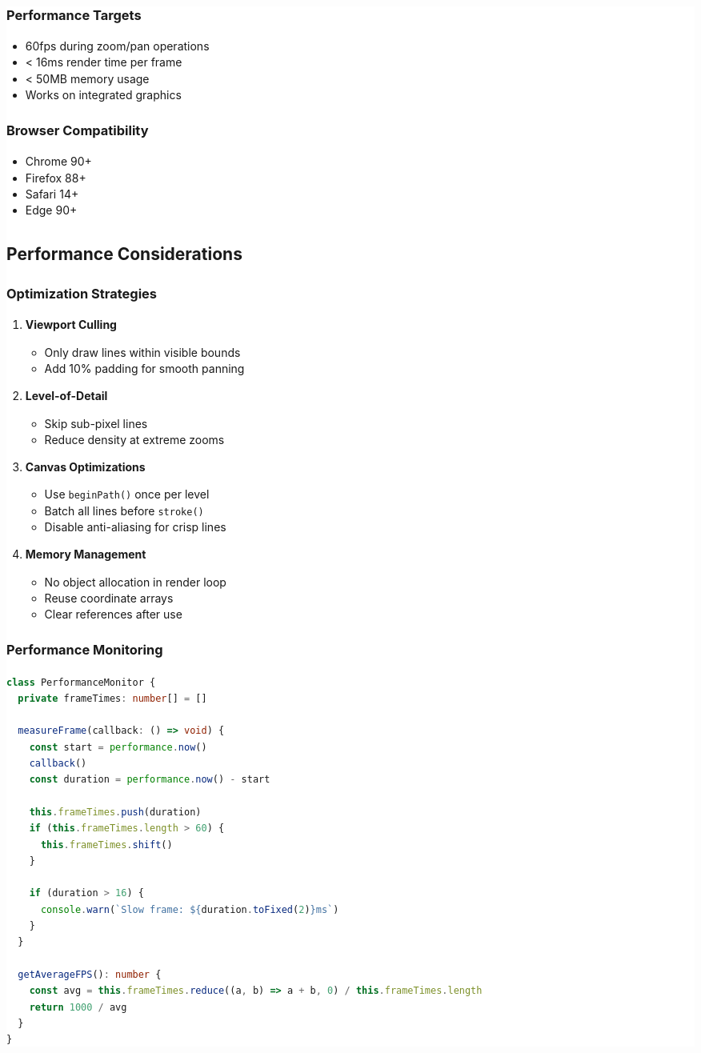 ```typescript
```

### Performance Targets
- 60fps during zoom/pan operations
- < 16ms render time per frame
- < 50MB memory usage
- Works on integrated graphics

### Browser Compatibility
- Chrome 90+
- Firefox 88+
- Safari 14+
- Edge 90+

## Performance Considerations

### Optimization Strategies

1. **Viewport Culling**
   - Only draw lines within visible bounds
   - Add 10% padding for smooth panning

2. **Level-of-Detail**
   - Skip sub-pixel lines
   - Reduce density at extreme zooms

3. **Canvas Optimizations**
   - Use `beginPath()` once per level
   - Batch all lines before `stroke()`
   - Disable anti-aliasing for crisp lines

4. **Memory Management**
   - No object allocation in render loop
   - Reuse coordinate arrays
   - Clear references after use

### Performance Monitoring
```typescript
class PerformanceMonitor {
  private frameTimes: number[] = []
  
  measureFrame(callback: () => void) {
    const start = performance.now()
    callback()
    const duration = performance.now() - start
    
    this.frameTimes.push(duration)
    if (this.frameTimes.length > 60) {
      this.frameTimes.shift()
    }
    
    if (duration > 16) {
      console.warn(`Slow frame: ${duration.toFixed(2)}ms`)
    }
  }
  
  getAverageFPS(): number {
    const avg = this.frameTimes.reduce((a, b) => a + b, 0) / this.frameTimes.length
    return 1000 / avg
  }
}
```
